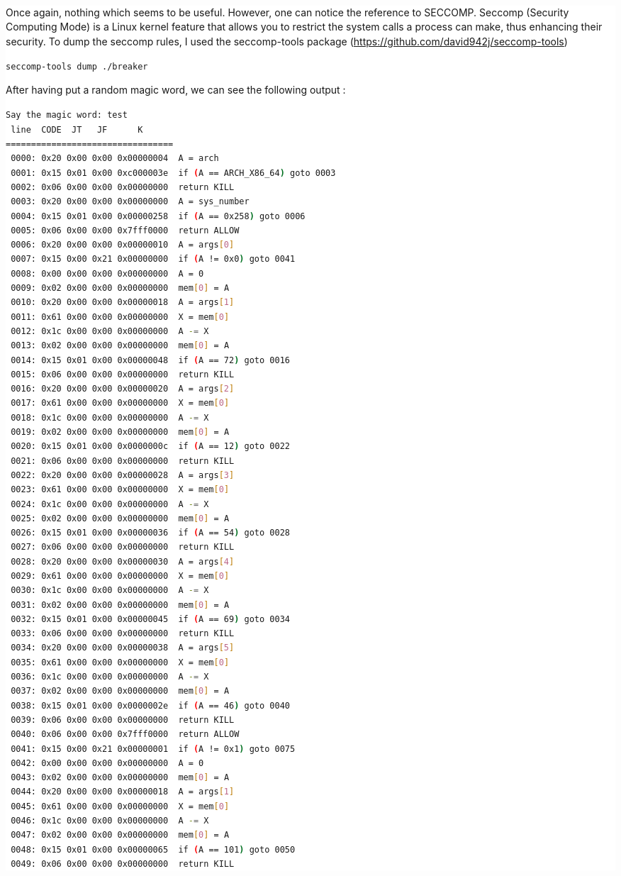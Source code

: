 Once again, nothing which seems to be useful. However, one can notice the reference to SECCOMP. Seccomp (Security Computing Mode) is a Linux kernel feature that allows you to restrict the system calls a process can make, thus enhancing their security.
To dump the seccomp rules, I used the seccomp-tools package (https://github.com/david942j/seccomp-tools) 
```bash
seccomp-tools dump ./breaker 
```

After having put a random magic word, we can see the following output : 

```bash
Say the magic word: test
 line  CODE  JT   JF      K
=================================
 0000: 0x20 0x00 0x00 0x00000004  A = arch
 0001: 0x15 0x01 0x00 0xc000003e  if (A == ARCH_X86_64) goto 0003
 0002: 0x06 0x00 0x00 0x00000000  return KILL
 0003: 0x20 0x00 0x00 0x00000000  A = sys_number
 0004: 0x15 0x01 0x00 0x00000258  if (A == 0x258) goto 0006
 0005: 0x06 0x00 0x00 0x7fff0000  return ALLOW
 0006: 0x20 0x00 0x00 0x00000010  A = args[0]
 0007: 0x15 0x00 0x21 0x00000000  if (A != 0x0) goto 0041
 0008: 0x00 0x00 0x00 0x00000000  A = 0
 0009: 0x02 0x00 0x00 0x00000000  mem[0] = A
 0010: 0x20 0x00 0x00 0x00000018  A = args[1]
 0011: 0x61 0x00 0x00 0x00000000  X = mem[0]
 0012: 0x1c 0x00 0x00 0x00000000  A -= X
 0013: 0x02 0x00 0x00 0x00000000  mem[0] = A
 0014: 0x15 0x01 0x00 0x00000048  if (A == 72) goto 0016
 0015: 0x06 0x00 0x00 0x00000000  return KILL
 0016: 0x20 0x00 0x00 0x00000020  A = args[2]
 0017: 0x61 0x00 0x00 0x00000000  X = mem[0]
 0018: 0x1c 0x00 0x00 0x00000000  A -= X
 0019: 0x02 0x00 0x00 0x00000000  mem[0] = A
 0020: 0x15 0x01 0x00 0x0000000c  if (A == 12) goto 0022
 0021: 0x06 0x00 0x00 0x00000000  return KILL
 0022: 0x20 0x00 0x00 0x00000028  A = args[3]
 0023: 0x61 0x00 0x00 0x00000000  X = mem[0]
 0024: 0x1c 0x00 0x00 0x00000000  A -= X
 0025: 0x02 0x00 0x00 0x00000000  mem[0] = A
 0026: 0x15 0x01 0x00 0x00000036  if (A == 54) goto 0028
 0027: 0x06 0x00 0x00 0x00000000  return KILL
 0028: 0x20 0x00 0x00 0x00000030  A = args[4]
 0029: 0x61 0x00 0x00 0x00000000  X = mem[0]
 0030: 0x1c 0x00 0x00 0x00000000  A -= X
 0031: 0x02 0x00 0x00 0x00000000  mem[0] = A
 0032: 0x15 0x01 0x00 0x00000045  if (A == 69) goto 0034
 0033: 0x06 0x00 0x00 0x00000000  return KILL
 0034: 0x20 0x00 0x00 0x00000038  A = args[5]
 0035: 0x61 0x00 0x00 0x00000000  X = mem[0]
 0036: 0x1c 0x00 0x00 0x00000000  A -= X
 0037: 0x02 0x00 0x00 0x00000000  mem[0] = A
 0038: 0x15 0x01 0x00 0x0000002e  if (A == 46) goto 0040
 0039: 0x06 0x00 0x00 0x00000000  return KILL
 0040: 0x06 0x00 0x00 0x7fff0000  return ALLOW
 0041: 0x15 0x00 0x21 0x00000001  if (A != 0x1) goto 0075
 0042: 0x00 0x00 0x00 0x00000000  A = 0
 0043: 0x02 0x00 0x00 0x00000000  mem[0] = A
 0044: 0x20 0x00 0x00 0x00000018  A = args[1]
 0045: 0x61 0x00 0x00 0x00000000  X = mem[0]
 0046: 0x1c 0x00 0x00 0x00000000  A -= X
 0047: 0x02 0x00 0x00 0x00000000  mem[0] = A
 0048: 0x15 0x01 0x00 0x00000065  if (A == 101) goto 0050
 0049: 0x06 0x00 0x00 0x00000000  return KILL
```